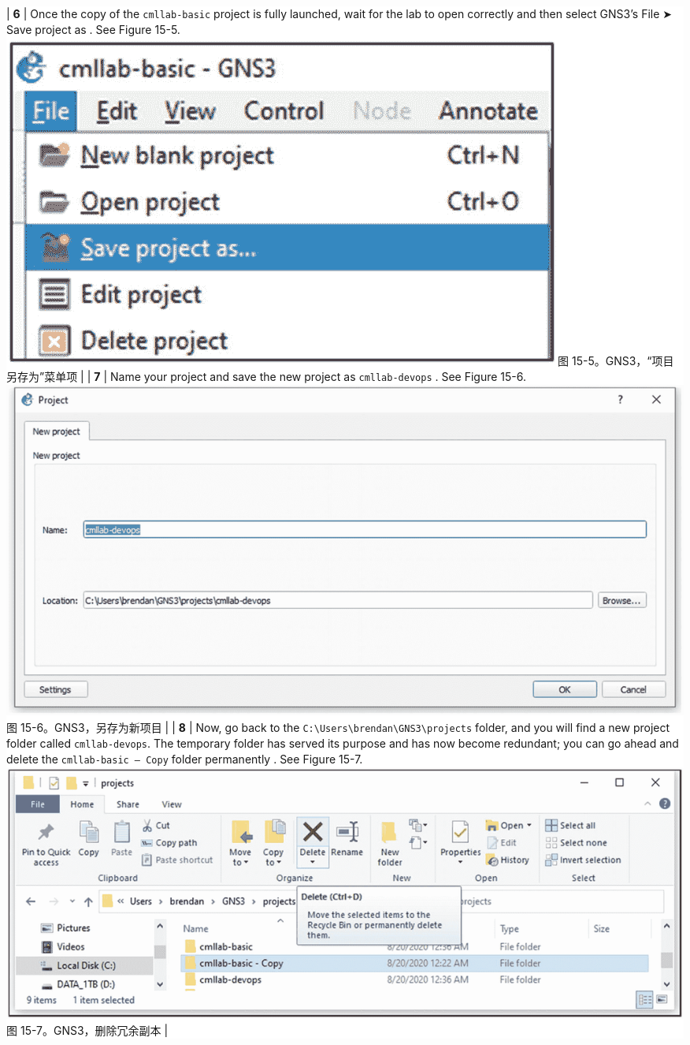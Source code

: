 | **6** | Once the copy of the `cmllab-basic` project is fully launched, wait for the lab to open correctly and then select GNS3’s File ➤ Save project as . See Figure 15-5.![img/492721_1_En_15_Fig5_HTML.jpg](img/492721_1_En_15_Fig5_HTML.jpg)图 15-5。GNS3，“项目另存为”菜单项 |
| **7** | Name your project and save the new project as `cmllab-devops` . See Figure 15-6.![img/492721_1_En_15_Fig6_HTML.jpg](img/492721_1_En_15_Fig6_HTML.jpg)图 15-6。GNS3，另存为新项目 |
| **8** | Now, go back to the `C:\Users\brendan\GNS3\projects` folder, and you will find a new project folder called `cmllab-devops`. The temporary folder has served its purpose and has now become redundant; you can go ahead and delete the `cmllab-basic – Copy` folder permanently . See Figure 15-7.![img/492721_1_En_15_Fig7_HTML.jpg](img/492721_1_En_15_Fig7_HTML.jpg)图 15-7。GNS3，删除冗余副本 |